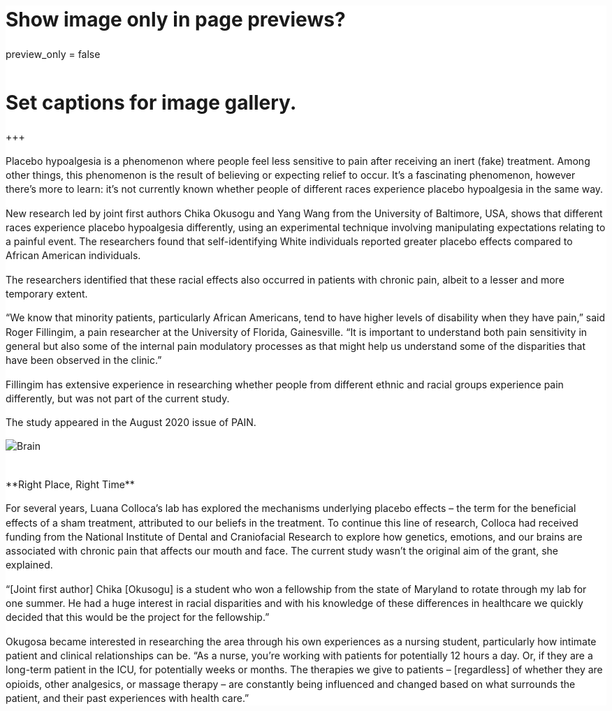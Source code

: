   # Show image only in page previews?
  preview_only = false

# Set captions for image gallery.

+++

Placebo hypoalgesia is a phenomenon where people feel less sensitive to pain after receiving an inert (fake) treatment. Among other things, this phenomenon is the result of believing or expecting relief to occur. It’s a fascinating phenomenon, however there’s more to learn: it’s not currently known whether people of different races experience placebo hypoalgesia in the same way. 

New research led by joint first authors Chika Okusogu and Yang Wang from the University of Baltimore, USA, shows that different races experience placebo hypoalgesia differently, using an experimental technique involving manipulating expectations relating to a painful event. The researchers found that self-identifying White individuals reported greater placebo effects compared to African American individuals. 

The researchers identified that these racial effects also occurred in patients with chronic pain, albeit to a lesser and more temporary extent.

“We know that minority patients, particularly African Americans, tend to have higher levels of disability when they have pain,” said Roger Fillingim, a pain researcher at the University of Florida, Gainesville. “It is important to understand both pain sensitivity in general but also some of the internal pain modulatory processes as that might help us understand some of the disparities that have been observed in the clinic.” 

Fillingim has extensive experience in researching whether people from different ethnic and racial groups experience pain differently, but was not part of the current study. 

The study appeared in the August 2020 issue of PAIN.

![Brain](/img/robina-weermeijer-IHfOpAzzjHM-unsplash.jpg)

<br/>
**Right Place, Right Time**

For several years, Luana Colloca’s lab has explored the mechanisms underlying placebo effects – the term for the beneficial effects of a sham treatment, attributed to our beliefs in the treatment. To continue this line of research, Colloca had received funding from the National Institute of Dental and Craniofacial Research to explore how genetics, emotions, and our brains are associated with chronic pain that affects our mouth and face. The current study wasn’t the original aim of the grant, she explained.

“[Joint first author] Chika [Okusogu] is a student who won a fellowship from the state of Maryland to rotate through my lab for one summer. He had a huge interest in racial disparities and with his knowledge of these differences in healthcare we quickly decided that this would be the project for the fellowship.”

Okugosa became interested in researching the area through his own experiences as a nursing student, particularly how intimate patient and clinical relationships can be.
“As a nurse, you’re working with patients for potentially 12 hours a day. Or, if they are a long-term patient in the ICU, for potentially weeks or months. The therapies we give to patients – [regardless] of whether they are opioids, other analgesics, or massage therapy – are constantly being influenced and changed based on what surrounds the patient, and their past experiences with health care.”
